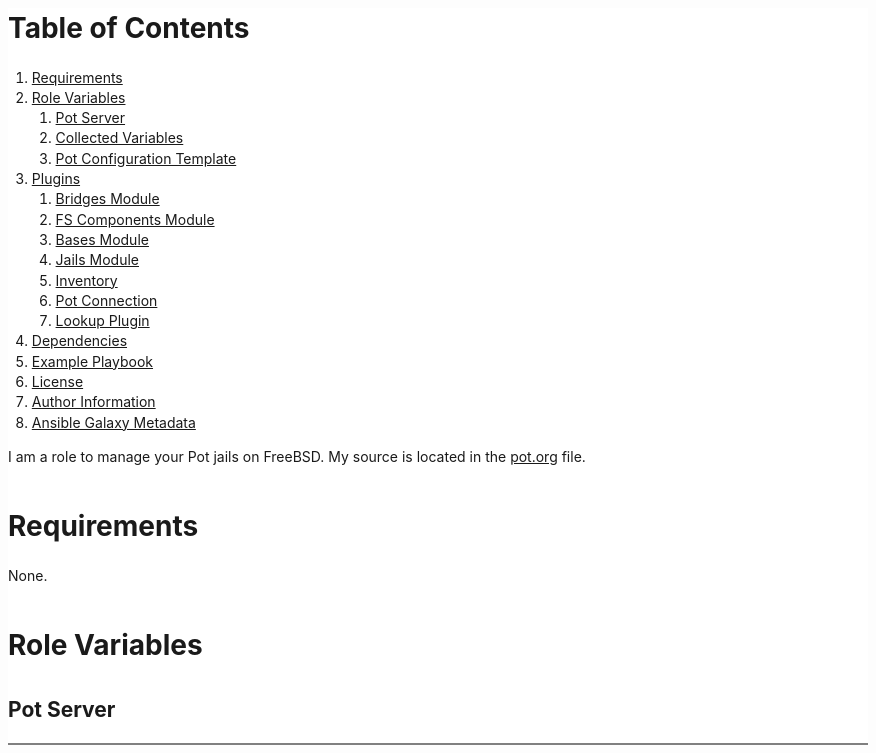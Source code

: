 
# Table of Contents

1.  [Requirements](#org5567868)
2.  [Role Variables](#org751beb1)
    1.  [Pot Server](#org8eec791)
    2.  [Collected Variables](#org4df58cb)
    3.  [Pot Configuration Template](#org28316dc)
3.  [Plugins](#org9a4c1ad)
    1.  [Bridges Module](#orga313cc6)
    2.  [FS Components Module](#org714d3c0)
    3.  [Bases Module](#org6d5fe19)
    4.  [Jails Module](#org2ec2f9e)
    5.  [Inventory](#org67272f4)
    6.  [Pot Connection](#org2b72604)
    7.  [Lookup Plugin](#orgc21188c)
4.  [Dependencies](#org8908289)
5.  [Example Playbook](#org0579802)
6.  [License](#orgaab963b)
7.  [Author Information](#orgf827328)
8.  [Ansible Galaxy Metadata](#org274931b)

I am a role to manage your Pot jails on FreeBSD. My source is located in the [pot.org](https://github.com/zilti/ansible-pot/blob/master/pot.org) file.


<a id="org5567868"></a>

# Requirements

None.


<a id="org751beb1"></a>

# Role Variables


<a id="org8eec791"></a>

## Pot Server

<table id="org188520b" border="2" cellspacing="0" cellpadding="6" rules="groups" frame="hsides">


<colgroup>
<col  class="org-left" />

<col  class="org-left" />

<col  class="org-left" />

<col  class="org-left" />
